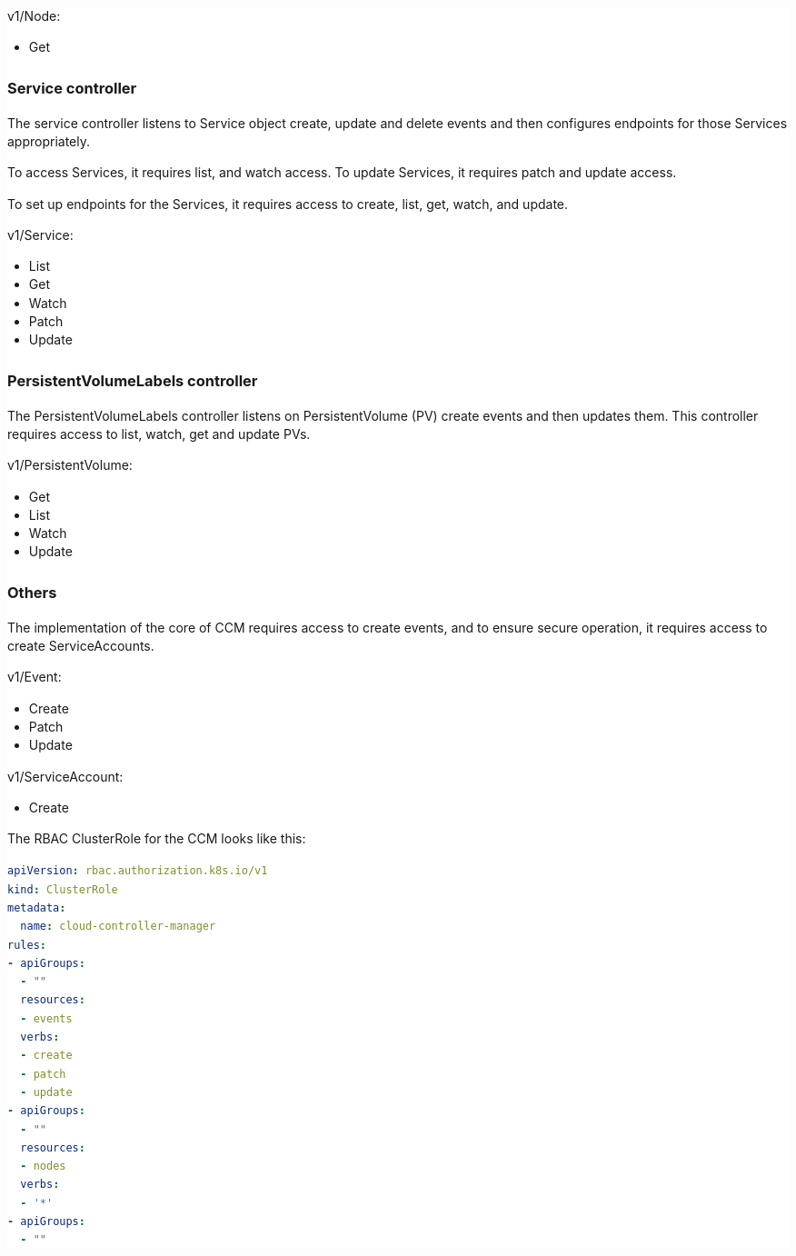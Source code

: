 v1/Node: 
- Get

### Service controller

The service controller listens to Service object create, update and delete events and then configures endpoints for those Services appropriately. 

To access Services, it requires list, and watch access. To update Services, it requires patch and update access. 

To set up endpoints for the Services, it requires access to create, list, get, watch, and update.

v1/Service:
- List
- Get
- Watch
- Patch
- Update

### PersistentVolumeLabels controller

The PersistentVolumeLabels controller listens on PersistentVolume (PV) create events and then updates them. This controller requires access to list, watch, get and update PVs.

v1/PersistentVolume:
- Get
- List
- Watch
- Update

### Others

The implementation of the core of CCM requires access to create events, and to ensure secure operation, it requires access to create ServiceAccounts.

v1/Event:
- Create
- Patch
- Update

v1/ServiceAccount:
- Create

The RBAC ClusterRole for the CCM looks like this:

```yaml
apiVersion: rbac.authorization.k8s.io/v1
kind: ClusterRole
metadata:
  name: cloud-controller-manager
rules:
- apiGroups:
  - ""
  resources:
  - events
  verbs:
  - create
  - patch
  - update
- apiGroups:
  - ""
  resources:
  - nodes
  verbs:
  - '*'
- apiGroups:
  - ""
```